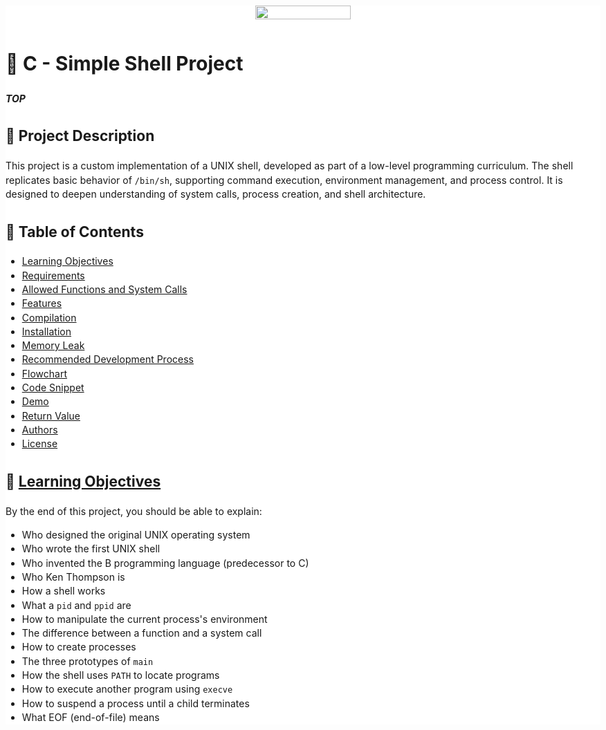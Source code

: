 <p align="center">
   <img src="https://github.com/user-attachments/assets/7d564981-cb81-43e7-819a-25ffcfc5bd72" width="40%" height="40%"/>
</p>

# 🐚 C - Simple Shell Project

##### TOP


## 📘 Project Description
This project is a custom implementation of a UNIX shell, developed as part of a low-level programming curriculum. The shell replicates basic behavior of `/bin/sh`, supporting command execution, environment management, and process control. It is designed to deepen understanding of system calls, process creation, and shell architecture.


## 📑 Table of Contents

- [Learning Objectives](#-learning-objectives)
- [Requirements](#-requirements)
- [Allowed Functions and System Calls](#-allowed-functions-and-system-calls)
- [Features](#-features)
- [Compilation](#️-compilation)
- [Installation](#-installation)
- [Memory Leak](#-memory-leak)
- [Recommended Development Process](#-recommended-development-process)
- [Flowchart](#-flowchart)
- [Code Snippet](#-code-snippet)
- [Demo](#-demo)
- [Return Value](#-return-value)
- [Authors](#-authors)
- [License](#-license)

## 🎯 [Learning Objectives](#-learning-objectives)
By the end of this project, you should be able to explain:
- Who designed the original UNIX operating system
- Who wrote the first UNIX shell
- Who invented the B programming language (predecessor to C)
- Who Ken Thompson is
- How a shell works
- What a `pid` and `ppid` are
- How to manipulate the current process's environment
- The difference between a function and a system call
- How to create processes
- The three prototypes of `main`
- How the shell uses `PATH` to locate programs
- How to execute another program using `execve`
- How to suspend a process until a child terminates
- What EOF (end-of-file) means
